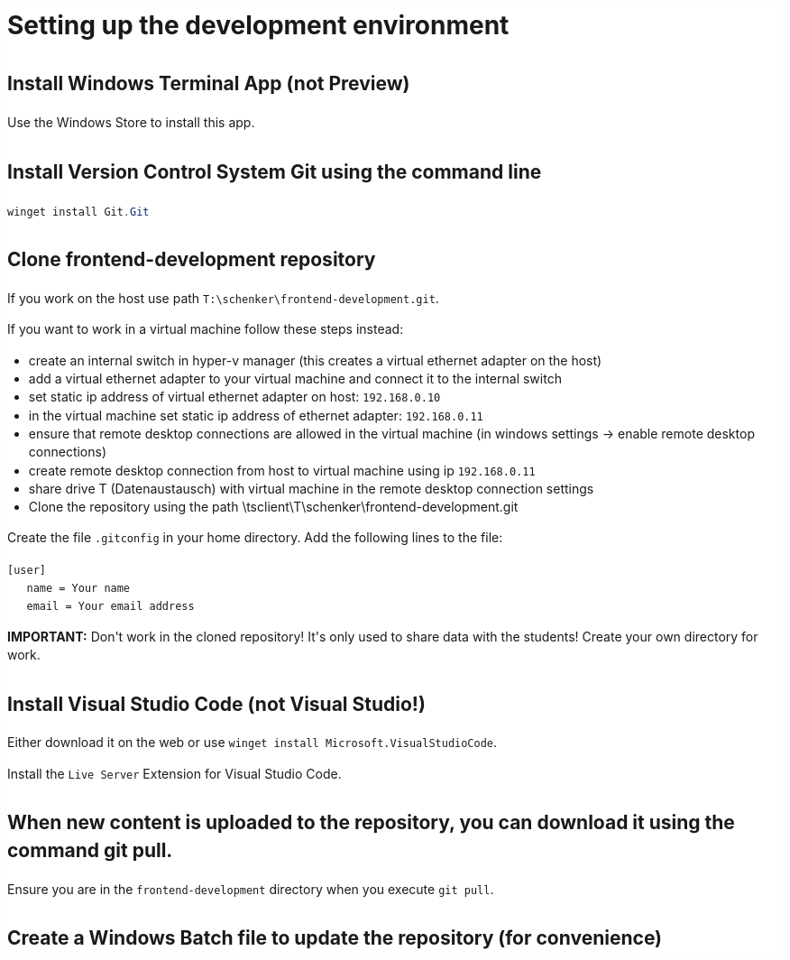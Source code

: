 # Setting up the development environment

## Install Windows Terminal App (not Preview)

Use the Windows Store to install this app.

## Install Version Control System Git using the command line
   
```powershell
winget install Git.Git
```

## Clone frontend-development repository

If you work on the host use path `T:\schenker\frontend-development.git`.

If you want to work in a virtual machine follow these steps instead:
- create an internal switch in hyper-v manager (this creates a virtual ethernet adapter on the host)
- add a virtual ethernet adapter to your virtual machine and connect it to the internal switch
- set static ip address of virtual ethernet adapter on host: `192.168.0.10`
- in the virtual machine set static ip address of ethernet adapter: `192.168.0.11`
- ensure that remote desktop connections are allowed in the virtual machine
   (in windows settings -> enable remote desktop connections)
- create remote desktop connection from host to virtual machine using ip `192.168.0.11`
- share drive T (Datenaustausch) with virtual machine in the remote desktop connection settings
- Clone the repository using the path \\tsclient\T\schenker\frontend-development.git

Create the file `.gitconfig` in your home directory. Add the following lines to the file:

```
[user]
   name = Your name 
   email = Your email address
```

**IMPORTANT:** Don't work in the cloned repository! It's only used to share data with the students! Create your own directory for work.
          
## Install Visual Studio Code (not Visual Studio!)

Either download it on the web or use `winget install Microsoft.VisualStudioCode`.

Install the `Live Server` Extension for Visual Studio Code.

## When new content is uploaded to the repository, you can download it using the command git pull.

Ensure you are in the `frontend-development` directory when you execute `git pull`.

## Create a Windows Batch file to update the repository (for convenience)
